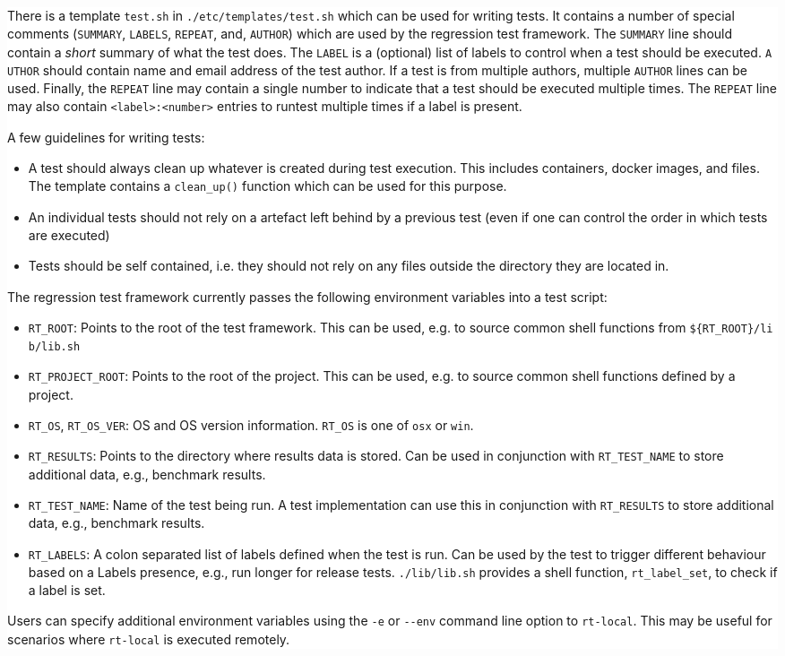 There is a template `test.sh` in `./etc/templates/test.sh` which can be
used for writing tests. It contains a number of special comments
(`SUMMARY`, `LABELS`, `REPEAT`, and, `AUTHOR`) which are used by the
regression test framework. The `SUMMARY` line should contain a *short*
summary of what the test does. The `LABEL` is a (optional) list of
labels to control when a test should be executed.  `AUTHOR` should
contain name and email address of the test author.  If a test is from
multiple authors, multiple `AUTHOR` lines can be used.  Finally, the
`REPEAT` line may contain a single number to indicate that a test
should be executed multiple times.  The `REPEAT` line may also contain
`<label>:<number>` entries to runtest multiple times if a label is
present.

A few guidelines for writing tests:

- A test should always clean up whatever is created during test
  execution. This includes containers, docker images, and files. The
  template contains a `clean_up()` function which can be used for this
  purpose.

- An individual tests should not rely on a artefact left behind by a
  previous test (even if one can control the order in which tests are
  executed)

- Tests should be self contained, i.e. they should not rely on any
  files outside the directory they are located in.

The regression test framework currently passes the following
environment variables into a test script:

- `RT_ROOT`: Points to the root of the test framework.  This can be
  used, e.g. to source common shell functions from
  `${RT_ROOT}/lib/lib.sh`

- `RT_PROJECT_ROOT`: Points to the root of the project. This can be
  used, e.g. to source common shell functions defined by a project.

- `RT_OS`, `RT_OS_VER`: OS and OS version information. `RT_OS` is one
  of `osx` or `win`.

- `RT_RESULTS`: Points to the directory where results data is stored.
  Can be used in conjunction with `RT_TEST_NAME` to store additional
  data, e.g., benchmark results.

- `RT_TEST_NAME`: Name of the test being run. A test implementation
  can use this in conjunction with `RT_RESULTS` to store additional
  data, e.g., benchmark results.

- `RT_LABELS`: A colon separated list of labels defined when the test
  is run. Can be used by the test to trigger different behaviour based
  on a Labels presence, e.g., run longer for release
  tests. `./lib/lib.sh` provides a shell function, `rt_label_set`, to
  check if a label is set.

Users can specify additional environment variables using the `-e` or
`--env` command line option to `rt-local`.  This may be useful for
scenarios where `rt-local` is executed remotely.
